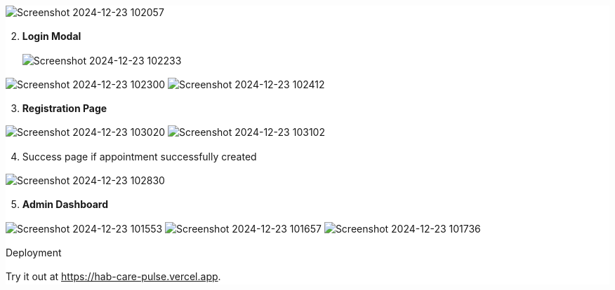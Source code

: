 <img width="960" alt="Screenshot 2024-12-23 102057" src="https://github.com/user-attachments/assets/aa56317a-c10c-4d8a-8881-37b76a7a7d17" />

2. **Login Modal**
   
   <img width="821" alt="Screenshot 2024-12-23 102233" src="https://github.com/user-attachments/assets/9112f52a-416b-406c-a260-15c8f74d9fdc" />


<img width="465" alt="Screenshot 2024-12-23 102300" src="https://github.com/user-attachments/assets/1fdd4cad-7247-43ca-ab43-87c0133f5047" />


<img width="514" alt="Screenshot 2024-12-23 102412" src="https://github.com/user-attachments/assets/b2d242ee-7171-4401-b330-506d0fdbc857" />

3. **Registration Page**
   
<img width="960" alt="Screenshot 2024-12-23 103020" src="https://github.com/user-attachments/assets/81751b5b-574f-41cb-813b-5f2683f04e05" />


<img width="960" alt="Screenshot 2024-12-23 103102" src="https://github.com/user-attachments/assets/652361e1-22a6-489f-870e-fde415d4fa9c" />

4. Success page if appointment successfully created
   
<img width="960" alt="Screenshot 2024-12-23 102830" src="https://github.com/user-attachments/assets/31f31f5b-e5ad-4d16-99d9-152c228d50f6" />

   
5. **Admin Dashboard**  

<img width="898" alt="Screenshot 2024-12-23 101553" src="https://github.com/user-attachments/assets/07f96413-62f8-4ec6-ade6-ce59e9c84d16" />


<img width="893" alt="Screenshot 2024-12-23 101657" src="https://github.com/user-attachments/assets/aa0d27a9-4e12-4823-8b77-eebabaf09bda" />


<img width="893" alt="Screenshot 2024-12-23 101736" src="https://github.com/user-attachments/assets/dcb01cdc-9b56-4820-9abf-b4d705b8829a" />


Deployment

 Try it out at https://hab-care-pulse.vercel.app.



